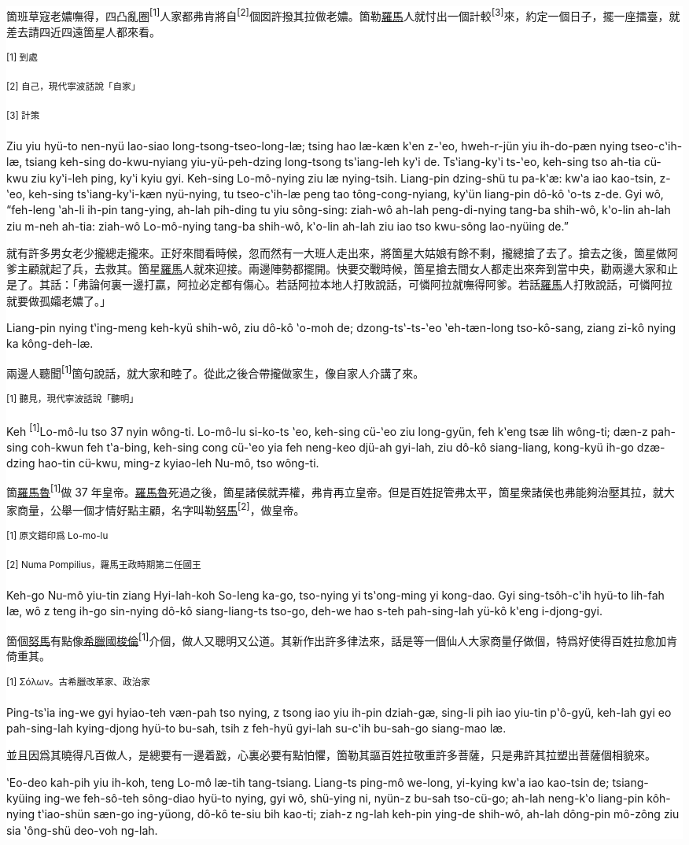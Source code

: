 箇班草寇老𡢿嘸得，四凸亂圈<sup>\[1\]</sup>人家都弗肯將自<sup>\[2\]</sup>個囡許撥其拉做老𡢿。箇勒<u>羅馬</u>人就忖出一個計較<sup>\[3\]</sup>來，約定一個日子，擺一座擂臺，就差去請四近四遠箇星人都來看。

<sup>\[1\] 到處</sup>

<sup>\[2\] 自己，現代寧波話說「自家」</sup>

<sup>\[3\] 計策</sup>

Ziu yiu hyü-to nen-nyü lao-siao long-tsong-tseo-long-læ; tsing hao læ-kæn kʽen z-ʽeo, hweh-r-jün yiu ih-do-pæn nying tseo-cʽih-læ, tsiang keh-sing do-kwu-nyiang yiu-yü-peh-dzing long-tsong tsʽiang-leh kyʽi de. Tsʽiang-kyʽi ts-ʽeo, keh-sing tso ah-tia cü-kwu ziu kyʽi-leh ping, kyʽi kyiu gyi. Keh-sing Lo-mô-nying ziu læ nying-tsih. Liang-pin dzing-shü tu pa-kʽæ: kwʽa iao kao-tsin, z-ʽeo, keh-sing tsʽiang-kyʽi-kæn nyü-nying, tu tseo-cʽih-læ peng tao tông-cong-nyiang, kyʽün liang-pin dô-kô ʽo-ts z-de. Gyi wô, “feh-leng ʽah-li ih-pin tang-ying, ah-lah pih-ding tu yiu sông-sing: ziah-wô ah-lah peng-di-nying tang-ba shih-wô, kʽo-lin ah-lah ziu m-neh ah-tia: ziah-wô Lo-mô-nying tang-ba shih-wô, kʽo-lin ah-lah ziu iao tso kwu-sông lao-nyüing de.”

就有許多男女老少攏總走攏來。正好來間看時候，忽而然有一大班人走出來，將箇星大姑娘有餘不剩，攏總搶了去了。搶去之後，箇星做阿爹主顧就起了兵，去救其。箇星<u>羅馬</u>人就來迎接。兩邊陣勢都擺開。快要交戰時候，箇星搶去間女人都走出來奔到當中央，勸兩邊大家和止是了。其話：「弗論何裏一邊打贏，阿拉必定都有傷心。若話阿拉本地人打敗說話，可憐阿拉就嘸得阿爹。若話<u>羅馬</u>人打敗說話，可憐阿拉就要做孤孀老𡢿了。」

Liang-pin nying tʽing-meng keh-kyü shih-wô, ziu dô-kô ʽo-moh de; dzong-tsʽ-ts-ʽeo ʽeh-tæn-long tso-kô-sang, ziang zi-kô nying ka kông-deh-læ.

兩邊人聽聞<sup>\[1\]</sup>箇句說話，就大家和睦了。從此之後合帶攏做家生，像自家人介講了來。

<sup>\[1\] 聽見，現代寧波話說「聽明」</sup>

Keh <sup>\[1\]</sup>Lo-mô-lu tso 37 nyin wông-ti. Lo-mô-lu si-ko-ts ʽeo, keh-sing cü-ʽeo ziu long-gyün, feh kʽeng tsæ lih wông-ti; dæn-z pah-sing coh-kwun feh tʽa-bing, keh-sing cong cü-ʽeo yia feh neng-keo djü-ah gyi-lah, ziu dô-kô siang-liang, kong-kyü ih-go dzæ-dzing hao-tin cü-kwu, ming-z kyiao-leh Nu-mô, tso wông-ti.

箇<u>羅馬魯</u><sup>\[1\]</sup>做 37 年皇帝。<u>羅馬魯</u>死過之後，箇星諸侯就弄權，弗肯再立皇帝。但是百姓捉管弗太平，箇星衆諸侯也弗能夠治壓其拉，就大家商量，公舉一個才情好點主顧，名字叫勒<u>努馬</u><sup>\[2\]</sup>，做皇帝。

<sup>\[1\] 原文錯印爲 Lo-mo-lu</sup>

<sup>\[2\] Numa Pompilius，羅馬王政時期第二任國王</sup>

Keh-go Nu-mô yiu-tin ziang Hyi-lah-koh So-leng ka-go, tso-nying yi tsʽong-ming yi kong-dao. Gyi sing-tsôh-cʽih hyü-to lih-fah læ, wô z teng ih-go sin-nying dô-kô siang-liang-ts tso-go, deh-we hao s-teh pah-sing-lah yü-kô kʽeng i-djong-gyi.

箇個<u>努馬</u>有點像<u>希臘</u>國<u>梭倫</u><sup>\[1\]</sup>介個，做人又聰明又公道。其新作出許多律法來，話是等一個仙人大家商量仔做個，特爲好使得百姓拉愈加肯倚重其。

<sup>\[1\] Σóλων。古希臘改革家、政治家</sup>

Ping-tsʽia ing-we gyi hyiao-teh væn-pah tso nying, z tsong iao yiu ih-pin dziah-gæ, sing-li pih iao yiu-tin pʽô-gyü, keh-lah gyi eo pah-sing-lah kying-djong hyü-to bu-sah, tsih z feh-hyü gyi-lah su-cʽih bu-sah-go siang-mao læ.

並且因爲其曉得凡百做人，是總要有一邊着戤，心裏必要有點怕懼，箇勒其謳百姓拉敬重許多菩薩，只是弗許其拉塑出菩薩個相貌來。

ʽEo-deo kah-pih yiu ih-koh, teng Lo-mô læ-tih tang-tsiang. Liang-ts ping-mô we-long, yi-kying kwʽa iao kao-tsin de; tsiang-kyüing ing-we feh-sô-teh sông-diao hyü-to nying, gyi wô, shü-ying ni, nyün-z bu-sah tso-cü-go; ah-lah neng-kʽo liang-pin kôh-nying tʽiao-shün sæn-go ing-yüong, dô-kô te-siu bih kao-ti; ziah-z ng-lah keh-pin ying-de shih-wô, ah-lah dông-pin mô-zông ziu sia ʽông-shü deo-voh ng-lah.
